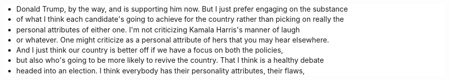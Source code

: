 *  Donald Trump, by the way, and is supporting him now. But I just prefer engaging on the substance
*  of what I think each candidate's going to achieve for the country rather than picking on really the
*  personal attributes of either one. I'm not criticizing Kamala Harris's manner of laugh
*  or whatever. One might criticize as a personal attribute of hers that you may hear elsewhere.
*  And I just think our country is better off if we have a focus on both the policies,
*  but also who's going to be more likely to revive the country. That I think is a healthy debate
*  headed into an election. I think everybody has their personality attributes, their flaws,
